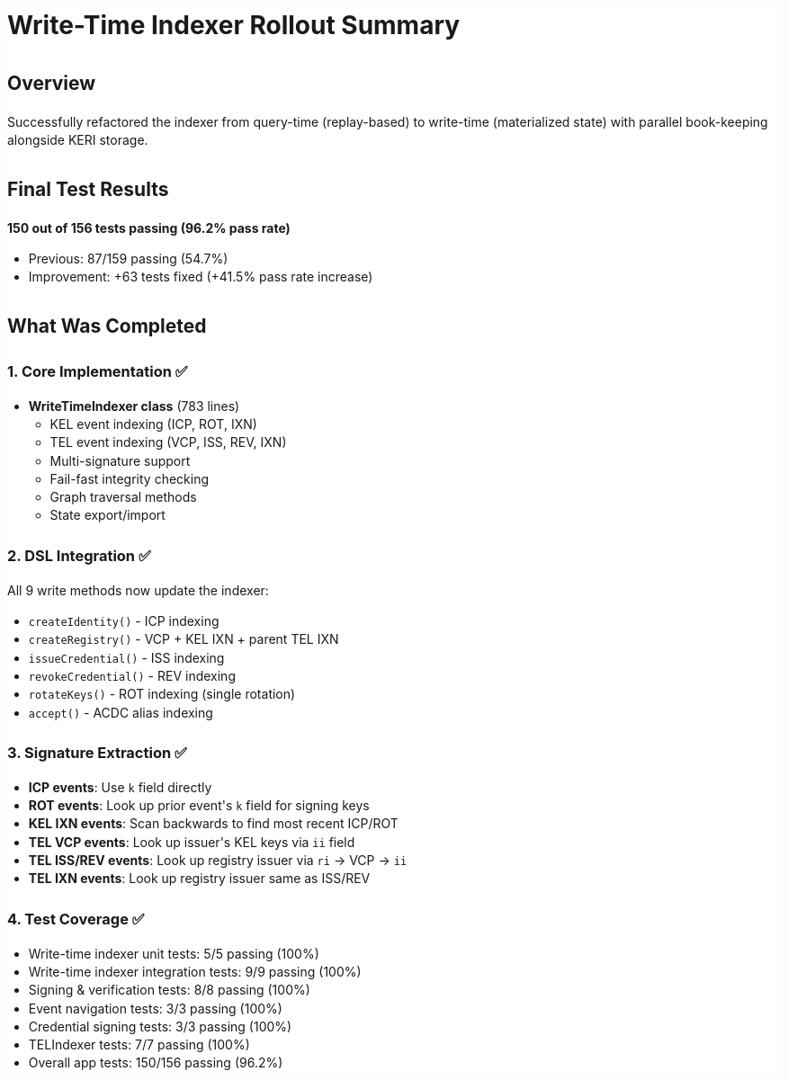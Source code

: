 # Write-Time Indexer Rollout Summary

## Overview
Successfully refactored the indexer from query-time (replay-based) to write-time (materialized state) with parallel book-keeping alongside KERI storage.

## Final Test Results
**150 out of 156 tests passing (96.2% pass rate)**
- Previous: 87/159 passing (54.7%)
- Improvement: +63 tests fixed (+41.5% pass rate increase)

## What Was Completed

### 1. Core Implementation ✅
- **WriteTimeIndexer class** (783 lines)
  - KEL event indexing (ICP, ROT, IXN)
  - TEL event indexing (VCP, ISS, REV, IXN)
  - Multi-signature support
  - Fail-fast integrity checking
  - Graph traversal methods
  - State export/import

### 2. DSL Integration ✅
All 9 write methods now update the indexer:
- `createIdentity()` - ICP indexing
- `createRegistry()` - VCP + KEL IXN + parent TEL IXN
- `issueCredential()` - ISS indexing
- `revokeCredential()` - REV indexing
- `rotateKeys()` - ROT indexing (single rotation)
- `accept()` - ACDC alias indexing

### 3. Signature Extraction ✅
- **ICP events**: Use `k` field directly
- **ROT events**: Look up prior event's `k` field for signing keys
- **KEL IXN events**: Scan backwards to find most recent ICP/ROT
- **TEL VCP events**: Look up issuer's KEL keys via `ii` field
- **TEL ISS/REV events**: Look up registry issuer via `ri` → VCP → `ii`
- **TEL IXN events**: Look up registry issuer same as ISS/REV

### 4. Test Coverage ✅
- Write-time indexer unit tests: 5/5 passing (100%)
- Write-time indexer integration tests: 9/9 passing (100%)
- Signing & verification tests: 8/8 passing (100%)
- Event navigation tests: 3/3 passing (100%)
- Credential signing tests: 3/3 passing (100%)
- TELIndexer tests: 7/7 passing (100%)
- Overall app tests: 150/156 passing (96.2%)
